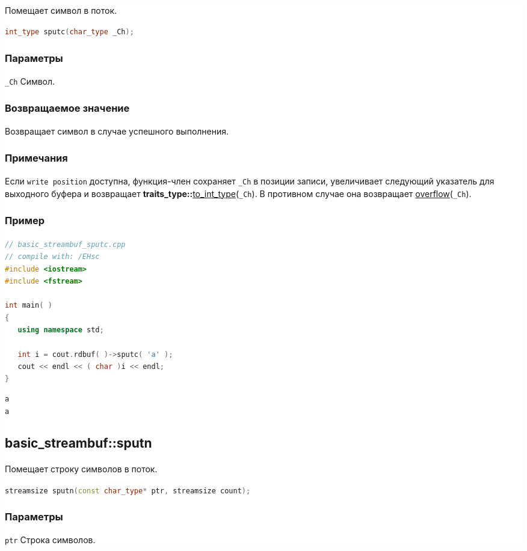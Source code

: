 Помещает символ в поток.

```cpp
int_type sputc(char_type _Ch);
```

### <a name="parameters"></a>Параметры

`_Ch` Символ.

### <a name="return-value"></a>Возвращаемое значение

Возвращает символ в случае успешного выполнения.

### <a name="remarks"></a>Примечания

Если `write position` доступна, функция-член сохраняет `_Ch` в позиции записи, увеличивает следующий указатель для выходного буфера и возвращает **traits_type::**[to_int_type](../standard-library/char-traits-struct.md#to_int_type)(`_Ch`). В противном случае она возвращает [overflow](#overflow)(`_Ch`).

### <a name="example"></a>Пример

```cpp
// basic_streambuf_sputc.cpp
// compile with: /EHsc
#include <iostream>
#include <fstream>

int main( )
{
   using namespace std;

   int i = cout.rdbuf( )->sputc( 'a' );
   cout << endl << ( char )i << endl;
}
```

```Output
a
a
```

## <a name="sputn"></a>  basic_streambuf::sputn

Помещает строку символов в поток.

```cpp
streamsize sputn(const char_type* ptr, streamsize count);
```

### <a name="parameters"></a>Параметры

`ptr` Строка символов.
